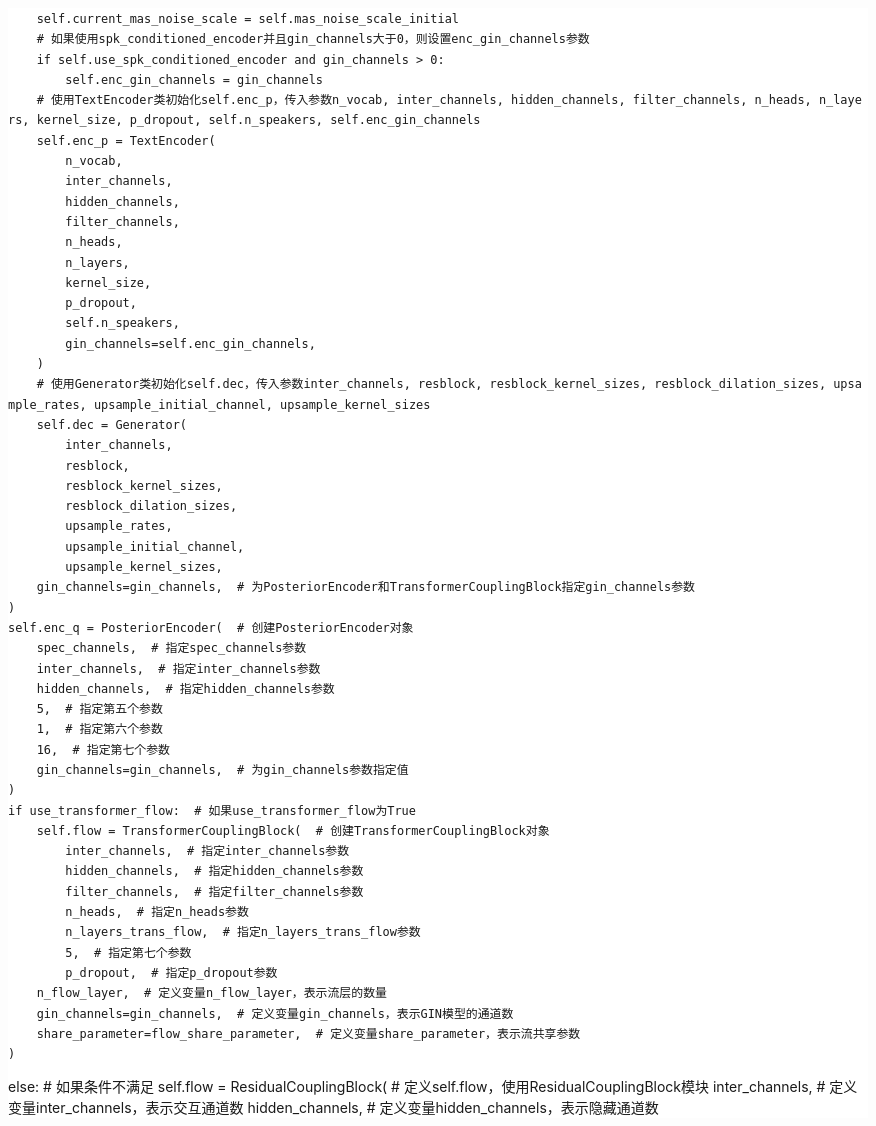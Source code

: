        self.current_mas_noise_scale = self.mas_noise_scale_initial
        # 如果使用spk_conditioned_encoder并且gin_channels大于0，则设置enc_gin_channels参数
        if self.use_spk_conditioned_encoder and gin_channels > 0:
            self.enc_gin_channels = gin_channels
        # 使用TextEncoder类初始化self.enc_p，传入参数n_vocab, inter_channels, hidden_channels, filter_channels, n_heads, n_layers, kernel_size, p_dropout, self.n_speakers, self.enc_gin_channels
        self.enc_p = TextEncoder(
            n_vocab,
            inter_channels,
            hidden_channels,
            filter_channels,
            n_heads,
            n_layers,
            kernel_size,
            p_dropout,
            self.n_speakers,
            gin_channels=self.enc_gin_channels,
        )
        # 使用Generator类初始化self.dec，传入参数inter_channels, resblock, resblock_kernel_sizes, resblock_dilation_sizes, upsample_rates, upsample_initial_channel, upsample_kernel_sizes
        self.dec = Generator(
            inter_channels,
            resblock,
            resblock_kernel_sizes,
            resblock_dilation_sizes,
            upsample_rates,
            upsample_initial_channel,
            upsample_kernel_sizes,
        gin_channels=gin_channels,  # 为PosteriorEncoder和TransformerCouplingBlock指定gin_channels参数
    )
    self.enc_q = PosteriorEncoder(  # 创建PosteriorEncoder对象
        spec_channels,  # 指定spec_channels参数
        inter_channels,  # 指定inter_channels参数
        hidden_channels,  # 指定hidden_channels参数
        5,  # 指定第五个参数
        1,  # 指定第六个参数
        16,  # 指定第七个参数
        gin_channels=gin_channels,  # 为gin_channels参数指定值
    )
    if use_transformer_flow:  # 如果use_transformer_flow为True
        self.flow = TransformerCouplingBlock(  # 创建TransformerCouplingBlock对象
            inter_channels,  # 指定inter_channels参数
            hidden_channels,  # 指定hidden_channels参数
            filter_channels,  # 指定filter_channels参数
            n_heads,  # 指定n_heads参数
            n_layers_trans_flow,  # 指定n_layers_trans_flow参数
            5,  # 指定第七个参数
            p_dropout,  # 指定p_dropout参数
        n_flow_layer,  # 定义变量n_flow_layer，表示流层的数量
        gin_channels=gin_channels,  # 定义变量gin_channels，表示GIN模型的通道数
        share_parameter=flow_share_parameter,  # 定义变量share_parameter，表示流共享参数
    )
else:  # 如果条件不满足
    self.flow = ResidualCouplingBlock(  # 定义self.flow，使用ResidualCouplingBlock模块
        inter_channels,  # 定义变量inter_channels，表示交互通道数
        hidden_channels,  # 定义变量hidden_channels，表示隐藏通道数